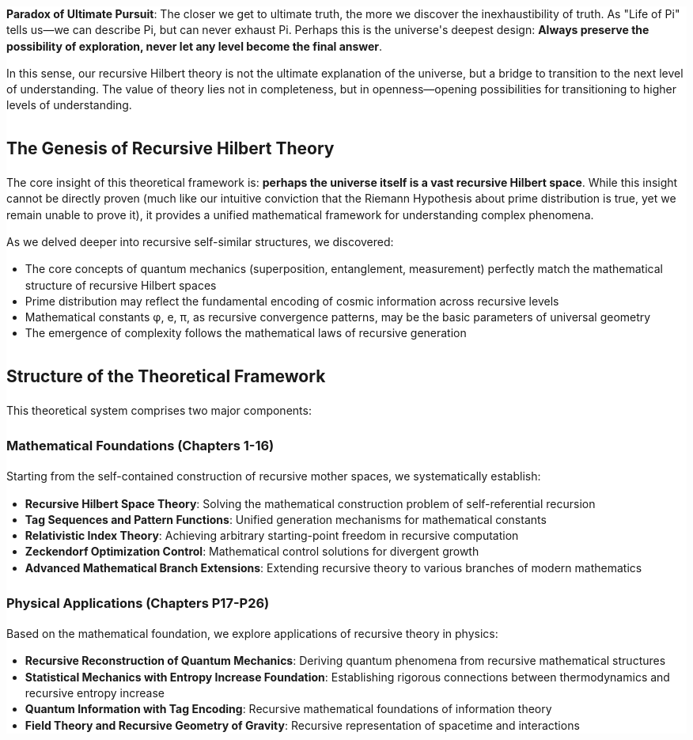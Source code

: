 **Paradox of Ultimate Pursuit**: The closer we get to ultimate truth, the more we discover the inexhaustibility of truth. As "Life of Pi" tells us—we can describe Pi, but can never exhaust Pi. Perhaps this is the universe's deepest design: **Always preserve the possibility of exploration, never let any level become the final answer**.

In this sense, our recursive Hilbert theory is not the ultimate explanation of the universe, but a bridge to transition to the next level of understanding. The value of theory lies not in completeness, but in openness—opening possibilities for transitioning to higher levels of understanding.

## The Genesis of Recursive Hilbert Theory

The core insight of this theoretical framework is: **perhaps the universe itself is a vast recursive Hilbert space**. While this insight cannot be directly proven (much like our intuitive conviction that the Riemann Hypothesis about prime distribution is true, yet we remain unable to prove it), it provides a unified mathematical framework for understanding complex phenomena.

As we delved deeper into recursive self-similar structures, we discovered:
- The core concepts of quantum mechanics (superposition, entanglement, measurement) perfectly match the mathematical structure of recursive Hilbert spaces
- Prime distribution may reflect the fundamental encoding of cosmic information across recursive levels
- Mathematical constants φ, e, π, as recursive convergence patterns, may be the basic parameters of universal geometry
- The emergence of complexity follows the mathematical laws of recursive generation

## Structure of the Theoretical Framework

This theoretical system comprises two major components:

### Mathematical Foundations (Chapters 1-16)
Starting from the self-contained construction of recursive mother spaces, we systematically establish:
- **Recursive Hilbert Space Theory**: Solving the mathematical construction problem of self-referential recursion
- **Tag Sequences and Pattern Functions**: Unified generation mechanisms for mathematical constants
- **Relativistic Index Theory**: Achieving arbitrary starting-point freedom in recursive computation
- **Zeckendorf Optimization Control**: Mathematical control solutions for divergent growth
- **Advanced Mathematical Branch Extensions**: Extending recursive theory to various branches of modern mathematics

### Physical Applications (Chapters P17-P26)
Based on the mathematical foundation, we explore applications of recursive theory in physics:
- **Recursive Reconstruction of Quantum Mechanics**: Deriving quantum phenomena from recursive mathematical structures
- **Statistical Mechanics with Entropy Increase Foundation**: Establishing rigorous connections between thermodynamics and recursive entropy increase
- **Quantum Information with Tag Encoding**: Recursive mathematical foundations of information theory
- **Field Theory and Recursive Geometry of Gravity**: Recursive representation of spacetime and interactions
